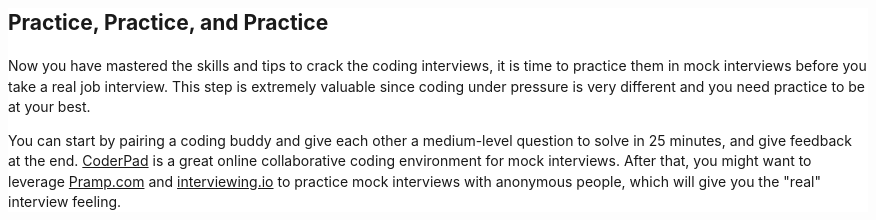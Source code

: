 
## Practice, Practice, and Practice
Now you have mastered the skills and tips to crack the coding interviews, it is time to practice them in mock interviews 
before you take a real job interview. This step is extremely valuable since coding under pressure is very different and 
you need practice to be at your best. 

You can start by pairing a coding buddy and give each other a medium-level question to solve in 25 minutes, and give 
feedback at the end. [CoderPad](https://coderpad.io/) is a great online collaborative coding environment for mock 
interviews. After that, you might want to leverage [Pramp.com](https://www.pramp.com/invt/M6olAymmybCmyO9mZLLV) 
and [interviewing.io](https://interviewing.io/) to practice mock interviews with anonymous people, which will give you 
the "real" interview feeling. 
